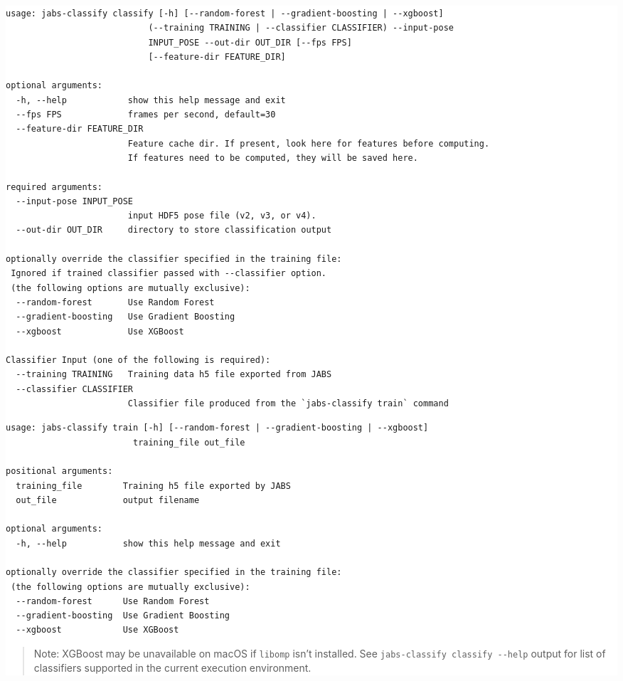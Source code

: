 ```text
usage: jabs-classify classify [-h] [--random-forest | --gradient-boosting | --xgboost]
                            (--training TRAINING | --classifier CLASSIFIER) --input-pose
                            INPUT_POSE --out-dir OUT_DIR [--fps FPS]
                            [--feature-dir FEATURE_DIR]

optional arguments:
  -h, --help            show this help message and exit
  --fps FPS             frames per second, default=30
  --feature-dir FEATURE_DIR
                        Feature cache dir. If present, look here for features before computing.
                        If features need to be computed, they will be saved here.

required arguments:
  --input-pose INPUT_POSE
                        input HDF5 pose file (v2, v3, or v4).
  --out-dir OUT_DIR     directory to store classification output

optionally override the classifier specified in the training file:
 Ignored if trained classifier passed with --classifier option.
 (the following options are mutually exclusive):
  --random-forest       Use Random Forest
  --gradient-boosting   Use Gradient Boosting
  --xgboost             Use XGBoost

Classifier Input (one of the following is required):
  --training TRAINING   Training data h5 file exported from JABS
  --classifier CLASSIFIER
                        Classifier file produced from the `jabs-classify train` command
```

```text
usage: jabs-classify train [-h] [--random-forest | --gradient-boosting | --xgboost]
                         training_file out_file

positional arguments:
  training_file        Training h5 file exported by JABS
  out_file             output filename

optional arguments:
  -h, --help           show this help message and exit

optionally override the classifier specified in the training file:
 (the following options are mutually exclusive):
  --random-forest      Use Random Forest
  --gradient-boosting  Use Gradient Boosting
  --xgboost            Use XGBoost
```

> Note: XGBoost may be unavailable on macOS if `libomp` isn’t installed. See
> `jabs-classify classify --help` output for list of classifiers supported in
> the current execution environment.

